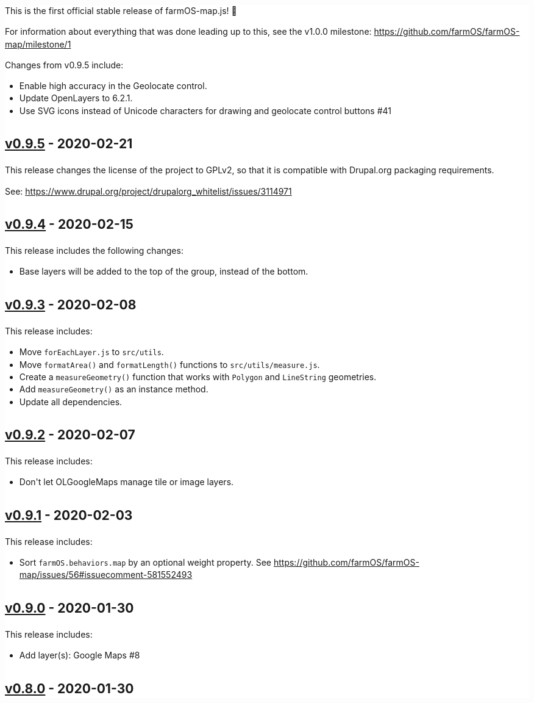 This is the first official stable release of farmOS-map.js! 🎉

For information about everything that was done leading up to this, see the v1.0.0 milestone: https://github.com/farmOS/farmOS-map/milestone/1

Changes from v0.9.5 include:

- Enable high accuracy in the Geolocate control.
- Update OpenLayers to 6.2.1.
- Use SVG icons instead of Unicode characters for drawing and geolocate control buttons #41

## [v0.9.5] - 2020-02-21

This release changes the license of the project to GPLv2, so that it is compatible with Drupal.org packaging requirements.

See: https://www.drupal.org/project/drupalorg_whitelist/issues/3114971

## [v0.9.4] - 2020-02-15

This release includes the following changes:

- Base layers will be added to the top of the group, instead of the bottom.

## [v0.9.3] - 2020-02-08

This release includes:

- Move `forEachLayer.js` to `src/utils`.
- Move `formatArea()` and `formatLength()` functions to `src/utils/measure.js`.
- Create a `measureGeometry()` function that works with `Polygon` and `LineString` geometries.
- Add `measureGeometry()` as an instance method.
- Update all dependencies.

## [v0.9.2] - 2020-02-07

This release includes:

- Don't let OLGoogleMaps manage tile or image layers.

## [v0.9.1] - 2020-02-03

This release includes:

- Sort `farmOS.behaviors.map` by an optional weight property. See https://github.com/farmOS/farmOS-map/issues/56#issuecomment-581552493

## [v0.9.0] - 2020-01-30

This release includes:

- Add layer(s): Google Maps #8

## [v0.8.0] - 2020-01-30


[Unreleased]: https://github.com/farmOS/farmOS-map/compare/v1.4.2...HEAD
[v1.4.2]: https://github.com/farmOS/farmOS-map/compare/v1.4.1...v1.4.2
[v1.4.1]: https://github.com/farmOS/farmOS-map/compare/v1.4.0...v1.4.1
[v1.4.0]: https://github.com/farmOS/farmOS-map/compare/v1.3.0...v1.4.0
[v1.3.0]: https://github.com/farmOS/farmOS-map/compare/v1.2.0...v1.3.0
[v1.2.0]: https://github.com/farmOS/farmOS-map/compare/v1.1.0...v1.2.0
[v1.1.0]: https://github.com/farmOS/farmOS-map/compare/v1.0.1...v1.1.0
[v1.0.1]: https://github.com/farmOS/farmOS-map/compare/v1.0.0...v1.0.1
[v1.0.0]: https://github.com/farmOS/farmOS-map/compare/v0.9.5...v1.0.0
[v0.9.5]: https://github.com/farmOS/farmOS-map/compare/v0.9.4...v0.9.5
[v0.9.4]: https://github.com/farmOS/farmOS-map/compare/v0.9.3...v0.9.4
[v0.9.3]: https://github.com/farmOS/farmOS-map/compare/v0.9.2...v0.9.3
[v0.9.2]: https://github.com/farmOS/farmOS-map/compare/v0.9.1...v0.9.2
[v0.9.1]: https://github.com/farmOS/farmOS-map/compare/v0.9.0...v0.9.1
[v0.9.0]: https://github.com/farmOS/farmOS-map/compare/v0.8.0...v0.9.0
[v0.8.0]: https://github.com/farmOS/farmOS-map/compare/v0.7.0...v0.8.0
[v0.7.0]: https://github.com/farmOS/farmOS-map/compare/v0.6.0...v0.7.0
[v0.6.0]: https://github.com/farmOS/farmOS-map/compare/v0.5.0...v0.6.0
[v0.5.0]: https://github.com/farmOS/farmOS-map/compare/v0.4.0...v0.5.0
[v0.4.0]: https://github.com/farmOS/farmOS-map/compare/v0.3.0...v0.4.0
[v0.3.0]: https://github.com/farmOS/farmOS-map/compare/v0.3.0...v0.3.0
[v0.2.0]: https://github.com/farmOS/farmOS-map/compare/v0.1.0...v0.2.0
[v0.1.0]: https://github.com/farmOS/farmOS-map/compare/v0.0.5...v0.1.0
[v0.0.5]: https://github.com/farmOS/farmOS-map/compare/v0.0.4...v0.0.5
[v0.0.4]: https://github.com/farmOS/farmOS-map/compare/v0.0.3...v0.0.4
[v0.0.3]: https://github.com/farmOS/farmOS-map/compare/v0.0.2...v0.0.3
[v0.0.2]: https://github.com/farmOS/farmOS-map/compare/v0.0.1...v0.0.2
[v0.0.1]: https://github.com/farmOS/farmOS-map/commit/14bf276